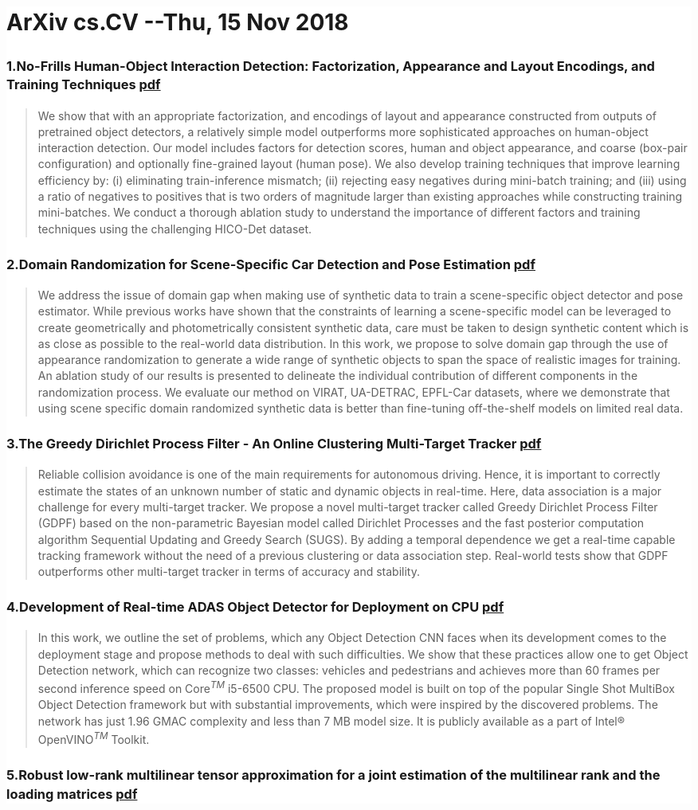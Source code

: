 # ArXiv cs.CV --Thu, 15 Nov 2018
### 1.No-Frills Human-Object Interaction Detection: Factorization, Appearance and Layout Encodings, and Training Techniques  [ pdf ](https://arxiv.org/pdf/1811.05967.pdf)
>  We show that with an appropriate factorization, and encodings of layout and appearance constructed from outputs of pretrained object detectors, a relatively simple model outperforms more sophisticated approaches on human-object interaction detection. Our model includes factors for detection scores, human and object appearance, and coarse (box-pair configuration) and optionally fine-grained layout (human pose). We also develop training techniques that improve learning efficiency by: (i) eliminating train-inference mismatch; (ii) rejecting easy negatives during mini-batch training; and (iii) using a ratio of negatives to positives that is two orders of magnitude larger than existing approaches while constructing training mini-batches. We conduct a thorough ablation study to understand the importance of different factors and training techniques using the challenging HICO-Det dataset. 
### 2.Domain Randomization for Scene-Specific Car Detection and Pose Estimation  [ pdf ](https://arxiv.org/pdf/1811.05939.pdf)
>  We address the issue of domain gap when making use of synthetic data to train a scene-specific object detector and pose estimator. While previous works have shown that the constraints of learning a scene-specific model can be leveraged to create geometrically and photometrically consistent synthetic data, care must be taken to design synthetic content which is as close as possible to the real-world data distribution. In this work, we propose to solve domain gap through the use of appearance randomization to generate a wide range of synthetic objects to span the space of realistic images for training. An ablation study of our results is presented to delineate the individual contribution of different components in the randomization process. We evaluate our method on VIRAT, UA-DETRAC, EPFL-Car datasets, where we demonstrate that using scene specific domain randomized synthetic data is better than fine-tuning off-the-shelf models on limited real data. 
### 3.The Greedy Dirichlet Process Filter - An Online Clustering Multi-Target Tracker  [ pdf ](https://arxiv.org/pdf/1811.05911.pdf)
>  Reliable collision avoidance is one of the main requirements for autonomous driving. Hence, it is important to correctly estimate the states of an unknown number of static and dynamic objects in real-time. Here, data association is a major challenge for every multi-target tracker. We propose a novel multi-target tracker called Greedy Dirichlet Process Filter (GDPF) based on the non-parametric Bayesian model called Dirichlet Processes and the fast posterior computation algorithm Sequential Updating and Greedy Search (SUGS). By adding a temporal dependence we get a real-time capable tracking framework without the need of a previous clustering or data association step. Real-world tests show that GDPF outperforms other multi-target tracker in terms of accuracy and stability. 
### 4.Development of Real-time ADAS Object Detector for Deployment on CPU  [ pdf ](https://arxiv.org/pdf/1811.05894.pdf)
>  In this work, we outline the set of problems, which any Object Detection CNN faces when its development comes to the deployment stage and propose methods to deal with such difficulties. We show that these practices allow one to get Object Detection network, which can recognize two classes: vehicles and pedestrians and achieves more than 60 frames per second inference speed on Core$^{TM}$ i5-6500 CPU. The proposed model is built on top of the popular Single Shot MultiBox Object Detection framework but with substantial improvements, which were inspired by the discovered problems. The network has just 1.96 GMAC complexity and less than 7 MB model size. It is publicly available as a part of Intel$\circledR$ OpenVINO$^{TM}$ Toolkit. 
### 5.Robust low-rank multilinear tensor approximation for a joint estimation of the multilinear rank and the loading matrices  [ pdf ](https://arxiv.org/pdf/1811.05863.pdf)